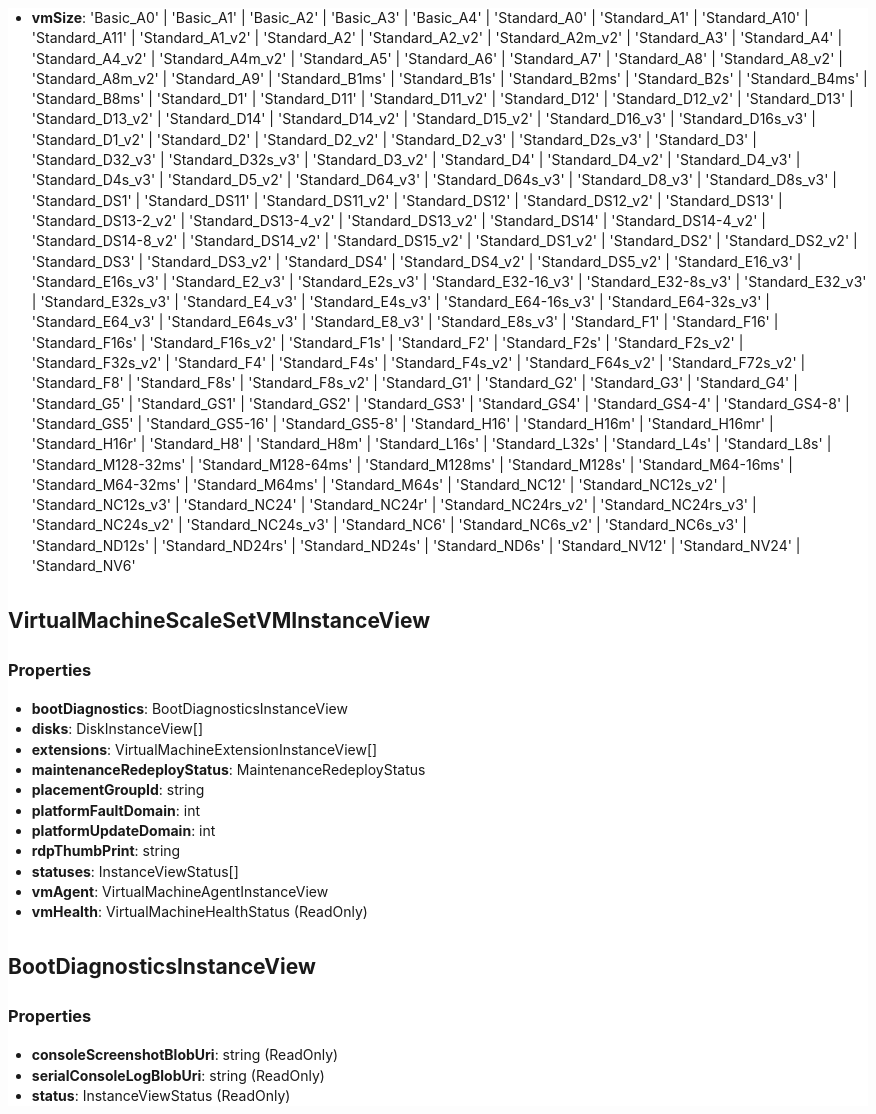 * **vmSize**: 'Basic_A0' | 'Basic_A1' | 'Basic_A2' | 'Basic_A3' | 'Basic_A4' | 'Standard_A0' | 'Standard_A1' | 'Standard_A10' | 'Standard_A11' | 'Standard_A1_v2' | 'Standard_A2' | 'Standard_A2_v2' | 'Standard_A2m_v2' | 'Standard_A3' | 'Standard_A4' | 'Standard_A4_v2' | 'Standard_A4m_v2' | 'Standard_A5' | 'Standard_A6' | 'Standard_A7' | 'Standard_A8' | 'Standard_A8_v2' | 'Standard_A8m_v2' | 'Standard_A9' | 'Standard_B1ms' | 'Standard_B1s' | 'Standard_B2ms' | 'Standard_B2s' | 'Standard_B4ms' | 'Standard_B8ms' | 'Standard_D1' | 'Standard_D11' | 'Standard_D11_v2' | 'Standard_D12' | 'Standard_D12_v2' | 'Standard_D13' | 'Standard_D13_v2' | 'Standard_D14' | 'Standard_D14_v2' | 'Standard_D15_v2' | 'Standard_D16_v3' | 'Standard_D16s_v3' | 'Standard_D1_v2' | 'Standard_D2' | 'Standard_D2_v2' | 'Standard_D2_v3' | 'Standard_D2s_v3' | 'Standard_D3' | 'Standard_D32_v3' | 'Standard_D32s_v3' | 'Standard_D3_v2' | 'Standard_D4' | 'Standard_D4_v2' | 'Standard_D4_v3' | 'Standard_D4s_v3' | 'Standard_D5_v2' | 'Standard_D64_v3' | 'Standard_D64s_v3' | 'Standard_D8_v3' | 'Standard_D8s_v3' | 'Standard_DS1' | 'Standard_DS11' | 'Standard_DS11_v2' | 'Standard_DS12' | 'Standard_DS12_v2' | 'Standard_DS13' | 'Standard_DS13-2_v2' | 'Standard_DS13-4_v2' | 'Standard_DS13_v2' | 'Standard_DS14' | 'Standard_DS14-4_v2' | 'Standard_DS14-8_v2' | 'Standard_DS14_v2' | 'Standard_DS15_v2' | 'Standard_DS1_v2' | 'Standard_DS2' | 'Standard_DS2_v2' | 'Standard_DS3' | 'Standard_DS3_v2' | 'Standard_DS4' | 'Standard_DS4_v2' | 'Standard_DS5_v2' | 'Standard_E16_v3' | 'Standard_E16s_v3' | 'Standard_E2_v3' | 'Standard_E2s_v3' | 'Standard_E32-16_v3' | 'Standard_E32-8s_v3' | 'Standard_E32_v3' | 'Standard_E32s_v3' | 'Standard_E4_v3' | 'Standard_E4s_v3' | 'Standard_E64-16s_v3' | 'Standard_E64-32s_v3' | 'Standard_E64_v3' | 'Standard_E64s_v3' | 'Standard_E8_v3' | 'Standard_E8s_v3' | 'Standard_F1' | 'Standard_F16' | 'Standard_F16s' | 'Standard_F16s_v2' | 'Standard_F1s' | 'Standard_F2' | 'Standard_F2s' | 'Standard_F2s_v2' | 'Standard_F32s_v2' | 'Standard_F4' | 'Standard_F4s' | 'Standard_F4s_v2' | 'Standard_F64s_v2' | 'Standard_F72s_v2' | 'Standard_F8' | 'Standard_F8s' | 'Standard_F8s_v2' | 'Standard_G1' | 'Standard_G2' | 'Standard_G3' | 'Standard_G4' | 'Standard_G5' | 'Standard_GS1' | 'Standard_GS2' | 'Standard_GS3' | 'Standard_GS4' | 'Standard_GS4-4' | 'Standard_GS4-8' | 'Standard_GS5' | 'Standard_GS5-16' | 'Standard_GS5-8' | 'Standard_H16' | 'Standard_H16m' | 'Standard_H16mr' | 'Standard_H16r' | 'Standard_H8' | 'Standard_H8m' | 'Standard_L16s' | 'Standard_L32s' | 'Standard_L4s' | 'Standard_L8s' | 'Standard_M128-32ms' | 'Standard_M128-64ms' | 'Standard_M128ms' | 'Standard_M128s' | 'Standard_M64-16ms' | 'Standard_M64-32ms' | 'Standard_M64ms' | 'Standard_M64s' | 'Standard_NC12' | 'Standard_NC12s_v2' | 'Standard_NC12s_v3' | 'Standard_NC24' | 'Standard_NC24r' | 'Standard_NC24rs_v2' | 'Standard_NC24rs_v3' | 'Standard_NC24s_v2' | 'Standard_NC24s_v3' | 'Standard_NC6' | 'Standard_NC6s_v2' | 'Standard_NC6s_v3' | 'Standard_ND12s' | 'Standard_ND24rs' | 'Standard_ND24s' | 'Standard_ND6s' | 'Standard_NV12' | 'Standard_NV24' | 'Standard_NV6'

## VirtualMachineScaleSetVMInstanceView
### Properties
* **bootDiagnostics**: BootDiagnosticsInstanceView
* **disks**: DiskInstanceView[]
* **extensions**: VirtualMachineExtensionInstanceView[]
* **maintenanceRedeployStatus**: MaintenanceRedeployStatus
* **placementGroupId**: string
* **platformFaultDomain**: int
* **platformUpdateDomain**: int
* **rdpThumbPrint**: string
* **statuses**: InstanceViewStatus[]
* **vmAgent**: VirtualMachineAgentInstanceView
* **vmHealth**: VirtualMachineHealthStatus (ReadOnly)

## BootDiagnosticsInstanceView
### Properties
* **consoleScreenshotBlobUri**: string (ReadOnly)
* **serialConsoleLogBlobUri**: string (ReadOnly)
* **status**: InstanceViewStatus (ReadOnly)
